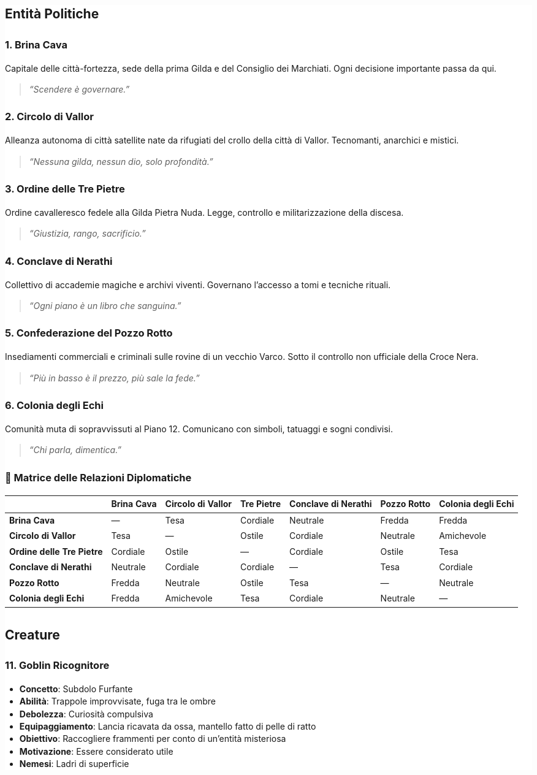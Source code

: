 ## Entità Politiche

### 1. **Brina Cava**  
Capitale delle città-fortezza, sede della prima Gilda e del Consiglio dei Marchiati. Ogni decisione importante passa da qui.  
> *“Scendere è governare.”*

### 2. **Circolo di Vallor**  
Alleanza autonoma di città satellite nate da rifugiati del crollo della città di Vallor. Tecnomanti, anarchici e mistici.  
> *“Nessuna gilda, nessun dio, solo profondità.”*

### 3. **Ordine delle Tre Pietre**  
Ordine cavalleresco fedele alla Gilda Pietra Nuda. Legge, controllo e militarizzazione della discesa.  
> *“Giustizia, rango, sacrificio.”*

### 4. **Conclave di Nerathi**  
Collettivo di accademie magiche e archivi viventi. Governano l’accesso a tomi e tecniche rituali.  
> *“Ogni piano è un libro che sanguina.”*

### 5. **Confederazione del Pozzo Rotto**  
Insediamenti commerciali e criminali sulle rovine di un vecchio Varco. Sotto il controllo non ufficiale della Croce Nera.  
> *“Più in basso è il prezzo, più sale la fede.”*

### 6. **Colonia degli Echi**  
Comunità muta di sopravvissuti al Piano 12. Comunicano con simboli, tatuaggi e sogni condivisi.  
> *“Chi parla, dimentica.”*

### 🤝 Matrice delle Relazioni Diplomatiche

|                            | Brina Cava | Circolo di Vallor | Tre Pietre | Conclave di Nerathi | Pozzo Rotto | Colonia degli Echi |
|----------------------------|------------|--------------------|------------|----------------------|-------------|---------------------|
| **Brina Cava**             | —          | Tesa               | Cordiale   | Neutrale             | Fredda      | Fredda              |
| **Circolo di Vallor**      | Tesa       | —                  | Ostile     | Cordiale             | Neutrale    | Amichevole          |
| **Ordine delle Tre Pietre**| Cordiale   | Ostile             | —          | Cordiale             | Ostile      | Tesa                |
| **Conclave di Nerathi**    | Neutrale   | Cordiale           | Cordiale   | —                    | Tesa        | Cordiale            |
| **Pozzo Rotto**            | Fredda     | Neutrale           | Ostile     | Tesa                 | —           | Neutrale            |
| **Colonia degli Echi**     | Fredda     | Amichevole         | Tesa       | Cordiale             | Neutrale    | —                   |

## Creature

### **11. Goblin Ricognitore**  
- **Concetto**: Subdolo Furfante  
- **Abilità**: Trappole improvvisate, fuga tra le ombre  
- **Debolezza**: Curiosità compulsiva  
- **Equipaggiamento**: Lancia ricavata da ossa, mantello fatto di pelle di ratto  
- **Obiettivo**: Raccogliere frammenti per conto di un’entità misteriosa  
- **Motivazione**: Essere considerato utile  
- **Nemesi**: Ladri di superficie
